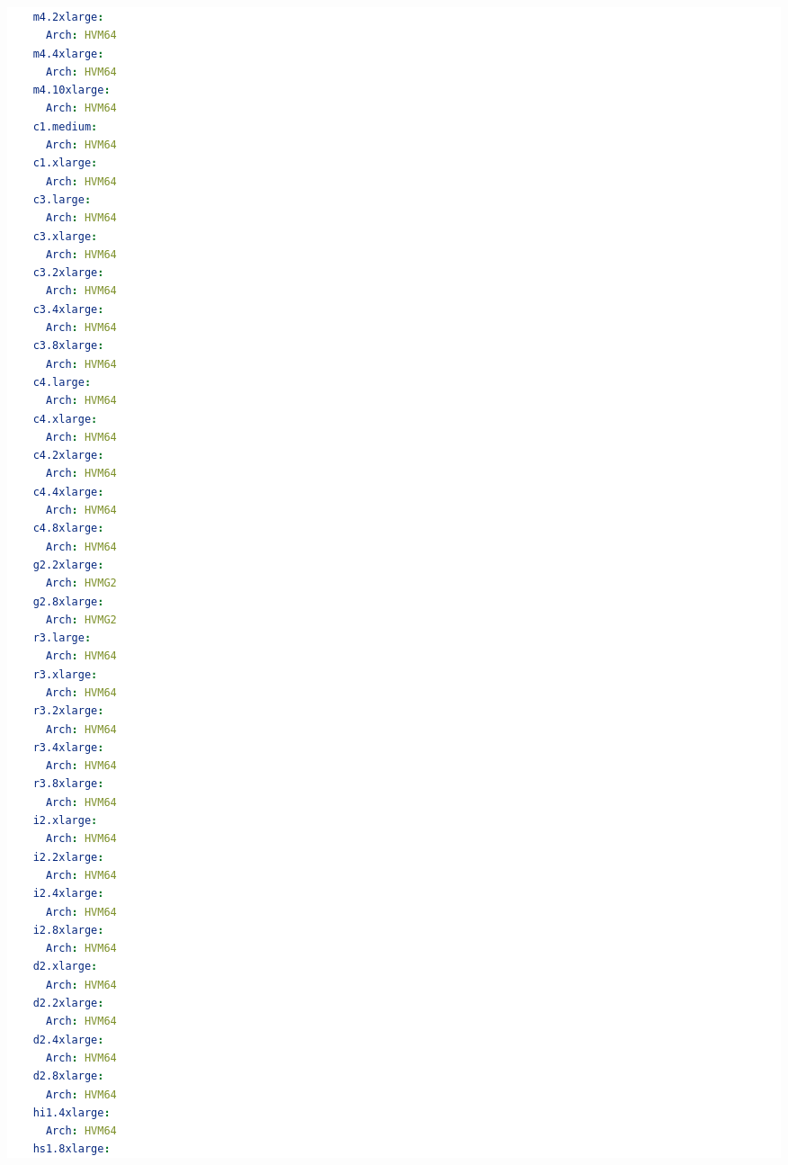   ```yaml
       m4.2xlarge:
         Arch: HVM64
       m4.4xlarge:
         Arch: HVM64
       m4.10xlarge:
         Arch: HVM64
       c1.medium:
         Arch: HVM64
       c1.xlarge:
         Arch: HVM64
       c3.large:
         Arch: HVM64
       c3.xlarge:
         Arch: HVM64
       c3.2xlarge:
         Arch: HVM64
       c3.4xlarge:
         Arch: HVM64
       c3.8xlarge:
         Arch: HVM64
       c4.large:
         Arch: HVM64
       c4.xlarge:
         Arch: HVM64
       c4.2xlarge:
         Arch: HVM64
       c4.4xlarge:
         Arch: HVM64
       c4.8xlarge:
         Arch: HVM64
       g2.2xlarge:
         Arch: HVMG2
       g2.8xlarge:
         Arch: HVMG2
       r3.large:
         Arch: HVM64
       r3.xlarge:
         Arch: HVM64
       r3.2xlarge:
         Arch: HVM64
       r3.4xlarge:
         Arch: HVM64
       r3.8xlarge:
         Arch: HVM64
       i2.xlarge:
         Arch: HVM64
       i2.2xlarge:
         Arch: HVM64
       i2.4xlarge:
         Arch: HVM64
       i2.8xlarge:
         Arch: HVM64
       d2.xlarge:
         Arch: HVM64
       d2.2xlarge:
         Arch: HVM64
       d2.4xlarge:
         Arch: HVM64
       d2.8xlarge:
         Arch: HVM64
       hi1.4xlarge:
         Arch: HVM64
       hs1.8xlarge:
   ```